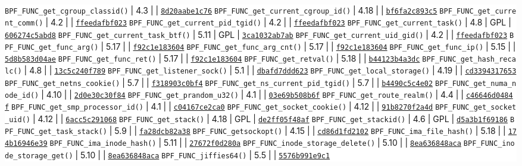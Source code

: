 `BPF_FUNC_get_cgroup_classid()` | 4.3 |  | [`8d20aabe1c76`](https://github.com/torvalds/linux/commit/8d20aabe1c76cccac544d9fcc3ad7823d9e98a2d)
`BPF_FUNC_get_current_cgroup_id()` | 4.18 |  | [`bf6fa2c893c5`](https://github.com/torvalds/linux/commit/bf6fa2c893c5237b48569a13fa3c673041430b6c)
`BPF_FUNC_get_current_comm()` | 4.2 |  | [`ffeedafbf023`](https://github.com/torvalds/linux/commit/ffeedafbf0236f03aeb2e8db273b3e5ae5f5bc89)
`BPF_FUNC_get_current_pid_tgid()` | 4.2 |  | [`ffeedafbf023`](https://github.com/torvalds/linux/commit/ffeedafbf0236f03aeb2e8db273b3e5ae5f5bc89)
`BPF_FUNC_get_current_task()` | 4.8 | GPL | [`606274c5abd8`](https://github.com/torvalds/linux/commit/606274c5abd8e245add01bc7145a8cbb92b69ba8)
`BPF_FUNC_get_current_task_btf()` | 5.11 | GPL | [`3ca1032ab7ab`](https://github.com/torvalds/linux/commit/3ca1032ab7ab010eccb107aa515598788f7d93bb)
`BPF_FUNC_get_current_uid_gid()` | 4.2 |  | [`ffeedafbf023`](https://github.com/torvalds/linux/commit/ffeedafbf0236f03aeb2e8db273b3e5ae5f5bc89)
`BPF_FUNC_get_func_arg()` | 5.17 |  | [`f92c1e183604`](https://github.com/torvalds/linux/commit/f92c1e183604c20ce00eb889315fdaa8f2d9e509)
`BPF_FUNC_get_func_arg_cnt()` | 5.17 |  | [`f92c1e183604`](https://github.com/torvalds/linux/commit/f92c1e183604c20ce00eb889315fdaa8f2d9e509)
`BPF_FUNC_get_func_ip()` | 5.15 |  | [`5d8b583d04ae`](https://github.com/torvalds/linux/commit/5d8b583d04aedb3bd5f6d227a334c210c7d735f9)
`BPF_FUNC_get_func_ret()` | 5.17 |  | [`f92c1e183604`](https://github.com/torvalds/linux/commit/f92c1e183604c20ce00eb889315fdaa8f2d9e509)
`BPF_FUNC_get_retval()` | 5.18 |  | [`b44123b4a3dc`](https://github.com/torvalds/linux/commit/b44123b4a3dcad4664d3a0f72c011ffd4c9c4d93)
`BPF_FUNC_get_hash_recalc()` | 4.8 |  | [`13c5c240f789`](https://github.com/torvalds/linux/commit/13c5c240f789bbd2bcacb14a23771491485ae61f)
`BPF_FUNC_get_listener_sock()` | 5.1 |  | [`dbafd7ddd623`](https://kernel.googlesource.com/pub/scm/linux/kernel/git/davem/net-next/+/dbafd7ddd62369b2f3926ab847cbf8fc40e800b7)
`BPF_FUNC_get_local_storage()` | 4.19 |  | [`cd3394317653`](https://github.com/torvalds/linux/commit/cd3394317653837e2eb5c5d0904a8996102af9fc)
`BPF_FUNC_get_netns_cookie()` | 5.7 |  | [`f318903c0bf4`](https://github.com/torvalds/linux/commit/f318903c0bf42448b4c884732df2bbb0ef7a2284)
`BPF_FUNC_get_ns_current_pid_tgid()` | 5.7 |  | [`b4490c5c4e02`](https://github.com/torvalds/linux/commit/b4490c5c4e023f09b7d27c9a9d3e7ad7d09ea6bf)
`BPF_FUNC_get_numa_node_id()` | 4.10 |  | [`2d0e30c30f84`](https://github.com/torvalds/linux/commit/2d0e30c30f84d08dc16f0f2af41f1b8a85f0755e)
`BPF_FUNC_get_prandom_u32()` | 4.1 |  | [`03e69b508b6f`](https://github.com/torvalds/linux/commit/03e69b508b6f7c51743055c9f61d1dfeadf4b635)
`BPF_FUNC_get_route_realm()` | 4.4 |  | [`c46646d0484f`](https://github.com/torvalds/linux/commit/c46646d0484f5d08e2bede9b45034ba5b8b489cc)
`BPF_FUNC_get_smp_processor_id()` | 4.1 |  | [`c04167ce2ca0`](https://github.com/torvalds/linux/commit/c04167ce2ca0ecaeaafef006cb0d65cf01b68e42)
`BPF_FUNC_get_socket_cookie()` | 4.12 |  | [`91b8270f2a4d`](https://github.com/torvalds/linux/commit/91b8270f2a4d1d9b268de90451cdca63a70052d6)
`BPF_FUNC_get_socket_uid()` | 4.12 |  | [`6acc5c291068`](https://github.com/torvalds/linux/commit/6acc5c2910689fc6ee181bf63085c5efff6a42bd)
`BPF_FUNC_get_stack()` | 4.18 | GPL | [`de2ff05f48af`](https://github.com/torvalds/linux/commit/de2ff05f48afcde816ff4edb217417f62f624ab5)
`BPF_FUNC_get_stackid()` | 4.6 | GPL | [`d5a3b1f69186`](https://github.com/torvalds/linux/commit/d5a3b1f691865be576c2bffa708549b8cdccda19)
`BPF_FUNC_get_task_stack()` | 5.9 | | [`fa28dcb82a38`](https://kernel.googlesource.com/pub/scm/linux/kernel/git/bpf/bpf-next/+/fa28dcb82a38f8e3993b0fae9106b1a80b59e4f0)
`BPF_FUNC_getsockopt()` | 4.15 |  | [`cd86d1fd2102`](https://github.com/torvalds/linux/commit/cd86d1fd21025fdd6daf23d1288da405e7ad0ec6)
`BPF_FUNC_ima_file_hash()` | 5.18 |  | [`174b16946e39`](https://github.com/torvalds/linux/commit/174b16946e39ebd369097e0f773536c91a8c1a4c)
`BPF_FUNC_ima_inode_hash()` | 5.11 |  | [`27672f0d280a`](https://github.com/torvalds/linux/commit/27672f0d280a3f286a410a8db2004f46ace72a17)
`BPF_FUNC_inode_storage_delete()` | 5.10 |  | [`8ea636848aca`](https://github.com/torvalds/linux/commit/8ea636848aca35b9f97c5b5dee30225cf2dd0fe6)
`BPF_FUNC_inode_storage_get()` | 5.10 |  | [`8ea636848aca`](https://github.com/torvalds/linux/commit/8ea636848aca35b9f97c5b5dee30225cf2dd0fe6)
`BPF_FUNC_jiffies64()` | 5.5 |  | [`5576b991e9c1`](https://github.com/torvalds/linux/commit/5576b991e9c1a11d2cc21c4b94fc75ec27603896)